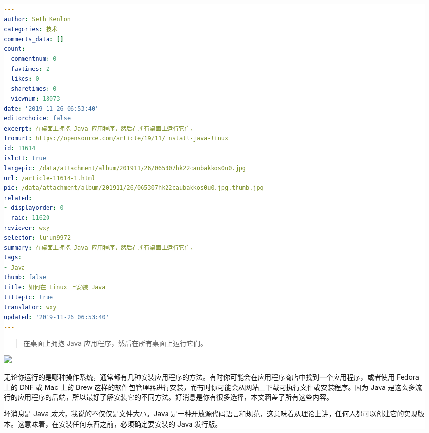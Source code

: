 ```yaml
---
author: Seth Kenlon
categories: 技术
comments_data: []
count:
  commentnum: 0
  favtimes: 2
  likes: 0
  sharetimes: 0
  viewnum: 18073
date: '2019-11-26 06:53:40'
editorchoice: false
excerpt: 在桌面上拥抱 Java 应用程序，然后在所有桌面上运行它们。
fromurl: https://opensource.com/article/19/11/install-java-linux
id: 11614
islctt: true
largepic: /data/attachment/album/201911/26/065307hk22caubakkos0u0.jpg
url: /article-11614-1.html
pic: /data/attachment/album/201911/26/065307hk22caubakkos0u0.jpg.thumb.jpg
related:
- displayorder: 0
  raid: 11620
reviewer: wxy
selector: lujun9972
summary: 在桌面上拥抱 Java 应用程序，然后在所有桌面上运行它们。
tags:
- Java
thumb: false
title: 如何在 Linux 上安装 Java
titlepic: true
translator: wxy
updated: '2019-11-26 06:53:40'
---
```



> 
> 在桌面上拥抱 Java 应用程序，然后在所有桌面上运行它们。
> 
> 
> 


![](/data/attachment/album/201911/26/065307hk22caubakkos0u0.jpg)


无论你运行的是哪种操作系统，通常都有几种安装应用程序的方法。有时你可能会在应用程序商店中找到一个应用程序，或者使用 Fedora 上的 DNF 或 Mac 上的 Brew 这样的软件包管理器进行安装，而有时你可能会从网站上下载可执行文件或安装程序。因为 Java 是这么多流行的应用程序的后端，所以最好了解安装它的不同方法。好消息是你有很多选择，本文涵盖了所有这些内容。


坏消息是 Java *太大*，我说的不仅仅是文件大小。Java 是一种开放源代码语言和规范，这意味着从理论上讲，任何人都可以创建它的实现版本。这意味着，在安装任何东西之前，必须确定要安装的 Java 发行版。
